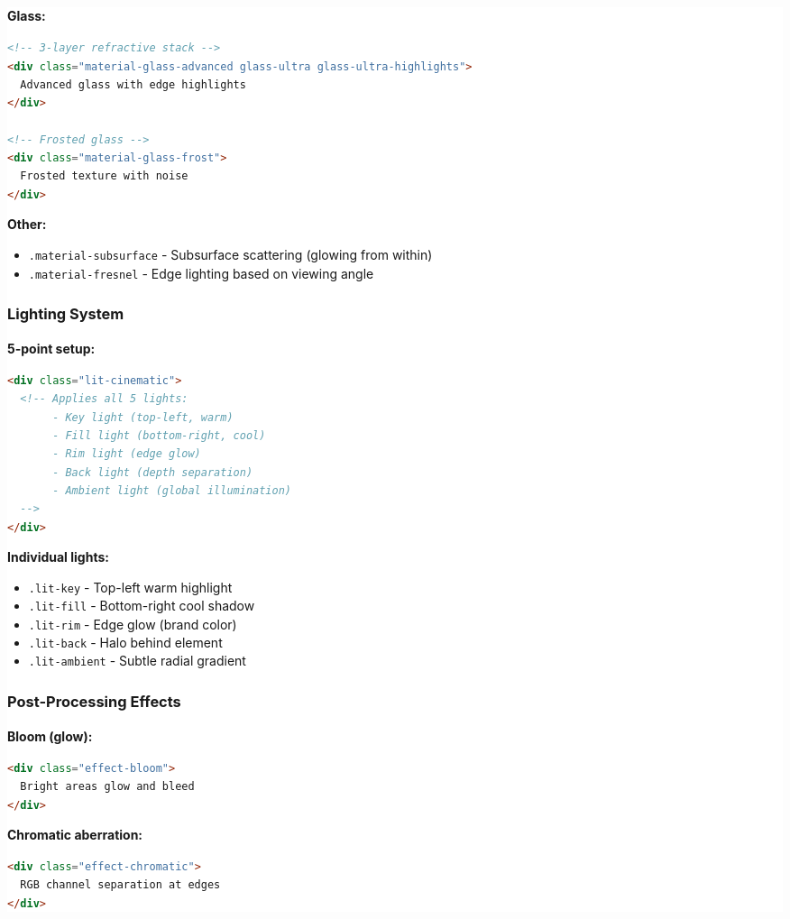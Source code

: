 **Glass:**
```html
<!-- 3-layer refractive stack -->
<div class="material-glass-advanced glass-ultra glass-ultra-highlights">
  Advanced glass with edge highlights
</div>

<!-- Frosted glass -->
<div class="material-glass-frost">
  Frosted texture with noise
</div>
```

**Other:**
- `.material-subsurface` - Subsurface scattering (glowing from within)
- `.material-fresnel` - Edge lighting based on viewing angle

### Lighting System

**5-point setup:**
```html
<div class="lit-cinematic">
  <!-- Applies all 5 lights:
       - Key light (top-left, warm)
       - Fill light (bottom-right, cool)
       - Rim light (edge glow)
       - Back light (depth separation)
       - Ambient light (global illumination)
  -->
</div>
```

**Individual lights:**
- `.lit-key` - Top-left warm highlight
- `.lit-fill` - Bottom-right cool shadow
- `.lit-rim` - Edge glow (brand color)
- `.lit-back` - Halo behind element
- `.lit-ambient` - Subtle radial gradient

### Post-Processing Effects

**Bloom (glow):**
```html
<div class="effect-bloom">
  Bright areas glow and bleed
</div>
```

**Chromatic aberration:**
```html
<div class="effect-chromatic">
  RGB channel separation at edges
</div>
```
